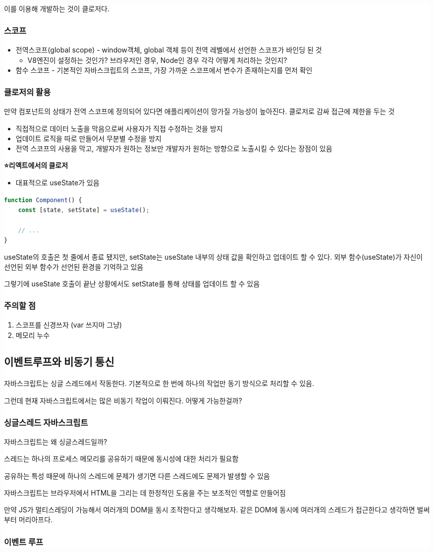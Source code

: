 이를 이용해 개발하는 것이 클로저다.

### 스코프

- 전역스코프(global scope) - window객체, global 객체 등이 전역 레벨에서 선언한 스코프가 바인딩 된 것
    - V8엔진이 설정하는 것인가? 브라우저인 경우, Node인 경우 각각 어떻게 처리하는 것인지?
- 함수 스코프 - 기본적인 자바스크립트의 스코프, 가장 가까운 스코프에서 변수가 존재하는지를 먼저 확인

### 클로저의 활용

만약 컴포넌트의 상태가 전역 스코프에 정의되어 있다면 애플리케이션이 망가질 가능성이 높아진다. 클로저로 감싸 접근에 제한을 두는 것

- 직접적으로 데이터 노출을 막음으로써 사용자가 직접 수정하는 것을 방지
- 업데이트 로직을 따로 만들어서 무분별 수정을 방지
- 전역 스코프의 사용을 막고, 개발자가 원하는 정보만 개발자가 원하는 방향으로 노출시킬 수 있다는 장점이 있음

**⭐리액트에서의 클로저**

- 대표적으로 useState가 있음

```jsx
function Component() {
	const [state, setState] = useState();
	
	// ...
}
```

useState의 호출은 첫 줄에서 종료 됐지만, setState는 useState 내부의 상태 값을 확인하고 업데이트 할 수 있다. 외부 함수(useState)가 자신이 선언된 외부 함수가 선언된 환경을 기억하고 있음

그렇기에 useState 호출이 끝난 상황에서도 setState를 통해 상태를 업데이트 할 수 있음

### 주의할 점

1. 스코프를  신경쓰자 (var 쓰지마 그냥)
2. 메모리 누수

## 이벤트루프와 비동기 통신

자바스크립트는 싱글 스레드에서 작동한다. 기본적으로 한 번에 하나의 작업만 동기 방식으로 처리할 수 있음.

그런데 현재 자바스크립트에서는 많은 비동기 작업이 이뤄진다. 어떻게 가능한걸까?

### 싱글스레드 자바스크립트

자바스크립트는 왜 싱글스레드일까?

스레드는 하나의 프로세스 메모리를 공유하기 때문에 동시성에 대한 처리가 필요함

공유하는 특성 때문에 하나의 스레드에 문제가 생기면 다른 스레드에도 문제가 발생할 수 있음

자바스크립트는 브라우저에서 HTML을 그리는 데 한정적인 도움을 주는 보조적인 역할로 만들어짐

만약 JS가 멀티스레딩이 가능해서 여러개의 DOM을 동시 조작한다고 생각해보자. 같은 DOM에 동시에 여러개의 스레드가 접근한다고 생각하면 벌써부터 머리아프다.

### 이벤트 루프

